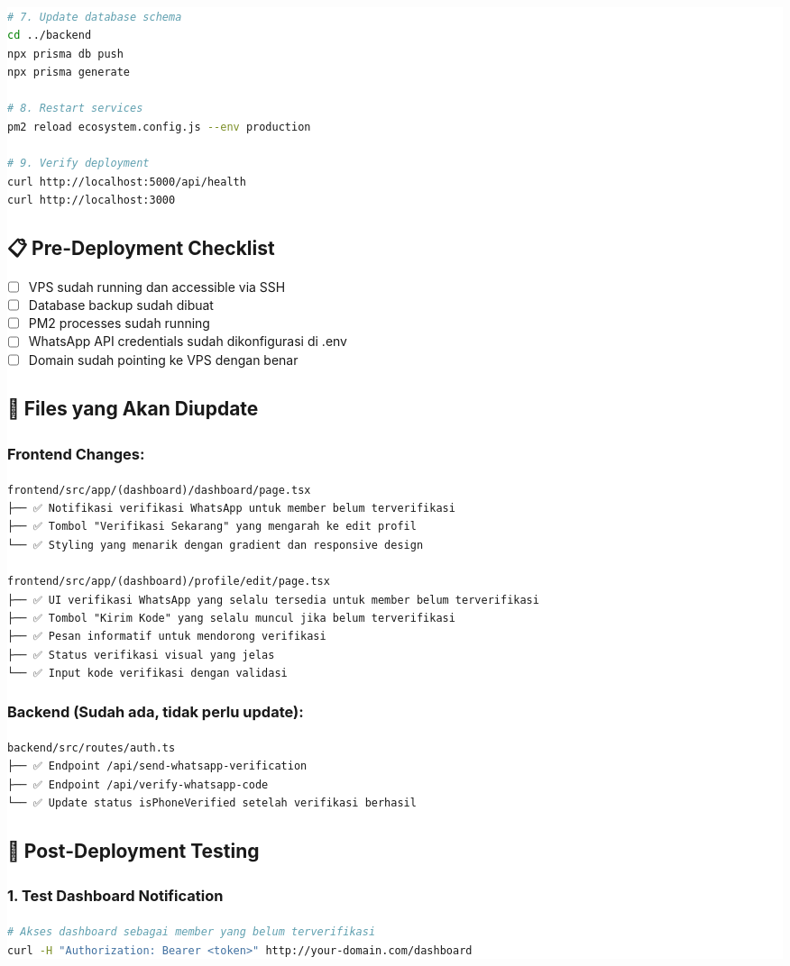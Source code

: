 ```bash
# 7. Update database schema
cd ../backend
npx prisma db push
npx prisma generate

# 8. Restart services
pm2 reload ecosystem.config.js --env production

# 9. Verify deployment
curl http://localhost:5000/api/health
curl http://localhost:3000
```

## 📋 Pre-Deployment Checklist

- [ ] VPS sudah running dan accessible via SSH
- [ ] Database backup sudah dibuat
- [ ] PM2 processes sudah running
- [ ] WhatsApp API credentials sudah dikonfigurasi di .env
- [ ] Domain sudah pointing ke VPS dengan benar

## 🔧 Files yang Akan Diupdate

### Frontend Changes:
```
frontend/src/app/(dashboard)/dashboard/page.tsx
├── ✅ Notifikasi verifikasi WhatsApp untuk member belum terverifikasi
├── ✅ Tombol "Verifikasi Sekarang" yang mengarah ke edit profil
└── ✅ Styling yang menarik dengan gradient dan responsive design

frontend/src/app/(dashboard)/profile/edit/page.tsx
├── ✅ UI verifikasi WhatsApp yang selalu tersedia untuk member belum terverifikasi
├── ✅ Tombol "Kirim Kode" yang selalu muncul jika belum terverifikasi
├── ✅ Pesan informatif untuk mendorong verifikasi
├── ✅ Status verifikasi visual yang jelas
└── ✅ Input kode verifikasi dengan validasi
```

### Backend (Sudah ada, tidak perlu update):
```
backend/src/routes/auth.ts
├── ✅ Endpoint /api/send-whatsapp-verification
├── ✅ Endpoint /api/verify-whatsapp-code
└── ✅ Update status isPhoneVerified setelah verifikasi berhasil
```

## 🧪 Post-Deployment Testing

### 1. Test Dashboard Notification
```bash
# Akses dashboard sebagai member yang belum terverifikasi
curl -H "Authorization: Bearer <token>" http://your-domain.com/dashboard
```
